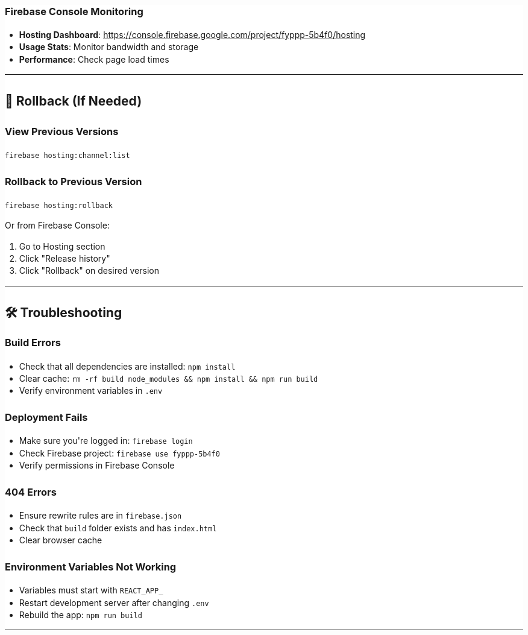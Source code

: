 ### Firebase Console Monitoring
- **Hosting Dashboard**: https://console.firebase.google.com/project/fyppp-5b4f0/hosting
- **Usage Stats**: Monitor bandwidth and storage
- **Performance**: Check page load times

---

## 🔄 Rollback (If Needed)

### View Previous Versions
```bash
firebase hosting:channel:list
```

### Rollback to Previous Version
```bash
firebase hosting:rollback
```

Or from Firebase Console:
1. Go to Hosting section
2. Click "Release history"
3. Click "Rollback" on desired version

---

## 🛠️ Troubleshooting

### Build Errors
- Check that all dependencies are installed: `npm install`
- Clear cache: `rm -rf build node_modules && npm install && npm run build`
- Verify environment variables in `.env`

### Deployment Fails
- Make sure you're logged in: `firebase login`
- Check Firebase project: `firebase use fyppp-5b4f0`
- Verify permissions in Firebase Console

### 404 Errors
- Ensure rewrite rules are in `firebase.json`
- Check that `build` folder exists and has `index.html`
- Clear browser cache

### Environment Variables Not Working
- Variables must start with `REACT_APP_`
- Restart development server after changing `.env`
- Rebuild the app: `npm run build`

---
